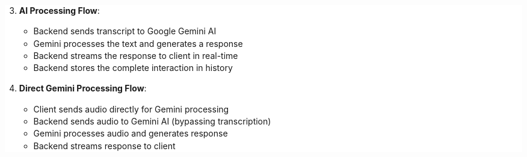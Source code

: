 3. **AI Processing Flow**:

   - Backend sends transcript to Google Gemini AI
   - Gemini processes the text and generates a response
   - Backend streams the response to client in real-time
   - Backend stores the complete interaction in history

4. **Direct Gemini Processing Flow**:
   - Client sends audio directly for Gemini processing
   - Backend sends audio to Gemini AI (bypassing transcription)
   - Gemini processes audio and generates response
   - Backend streams response to client

<div align="center">